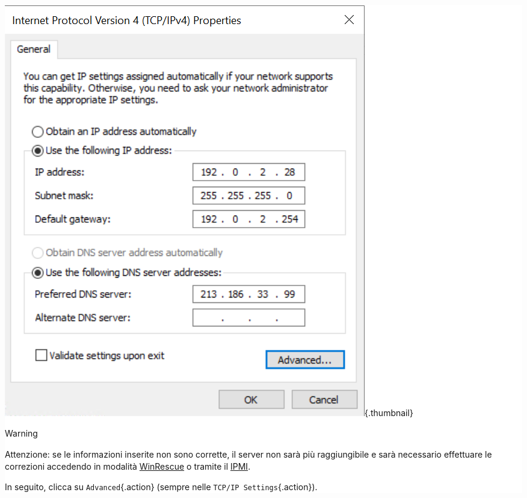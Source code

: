![Internet Protocol Version 4 (TCP/IPv4) Properties](images/configure-main-ip.png){.thumbnail}

> [!warning]
>
> Attenzione: se le informazioni inserite non sono corrette, il server non sarà più raggiungibile e sarà necessario effettuare le correzioni accedendo in modalità [WinRescue](/pages/bare_metal_cloud/dedicated_servers/rescue_mode#windows) o tramite il [IPMI](/pages/bare_metal_cloud/dedicated_servers/using_ipmi_on_dedicated_servers).
> 

In seguito, clicca su `Advanced`{.action} (sempre nelle `TCP/IP Settings`{.action}).
